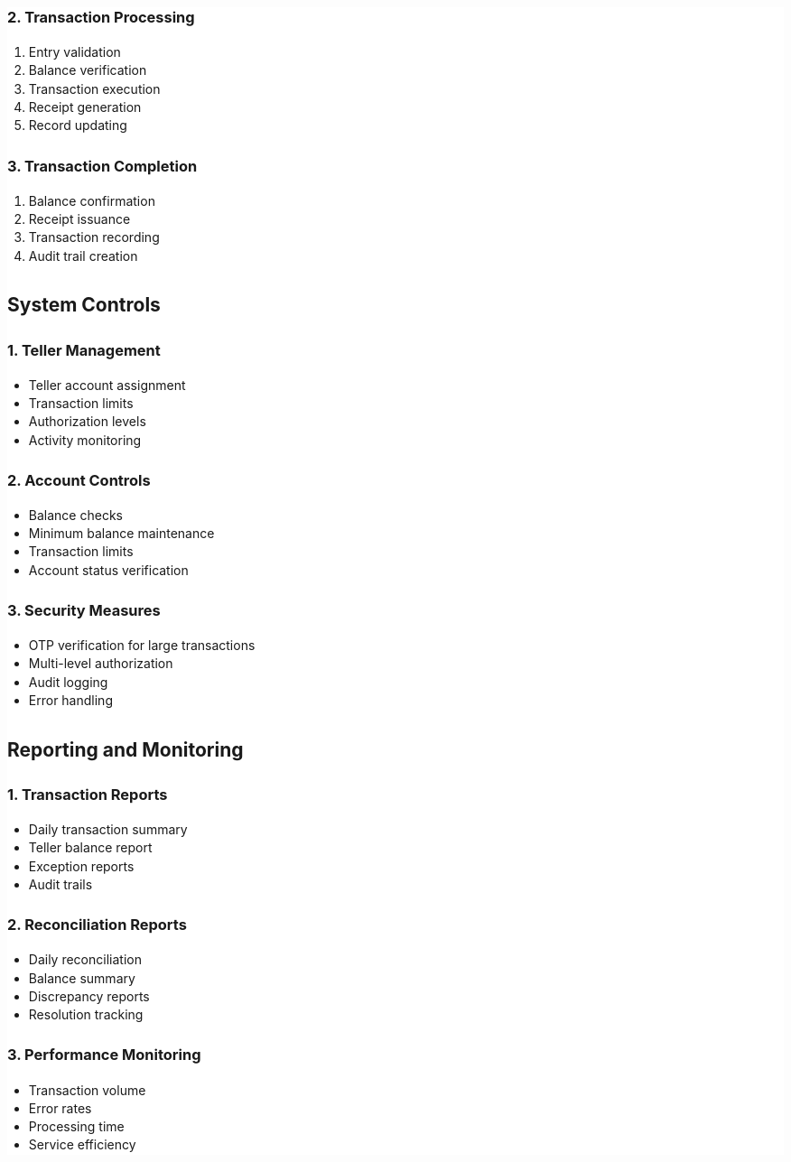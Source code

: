 ### 2. Transaction Processing
1. Entry validation
2. Balance verification
3. Transaction execution
4. Receipt generation
5. Record updating

### 3. Transaction Completion
1. Balance confirmation
2. Receipt issuance
3. Transaction recording
4. Audit trail creation

## System Controls

### 1. Teller Management
- Teller account assignment
- Transaction limits
- Authorization levels
- Activity monitoring

### 2. Account Controls
- Balance checks
- Minimum balance maintenance
- Transaction limits
- Account status verification

### 3. Security Measures
- OTP verification for large transactions
- Multi-level authorization
- Audit logging
- Error handling

## Reporting and Monitoring

### 1. Transaction Reports
- Daily transaction summary
- Teller balance report
- Exception reports
- Audit trails

### 2. Reconciliation Reports
- Daily reconciliation
- Balance summary
- Discrepancy reports
- Resolution tracking

### 3. Performance Monitoring
- Transaction volume
- Error rates
- Processing time
- Service efficiency
